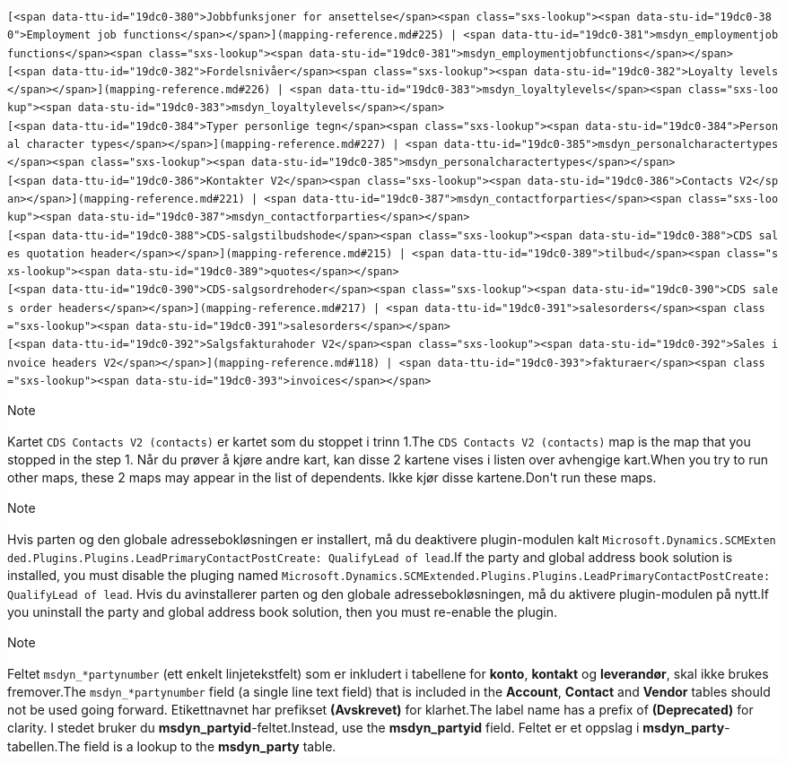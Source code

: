     [<span data-ttu-id="19dc0-380">Jobbfunksjoner for ansettelse</span><span class="sxs-lookup"><span data-stu-id="19dc0-380">Employment job functions</span></span>](mapping-reference.md#225) | <span data-ttu-id="19dc0-381">msdyn_employmentjobfunctions</span><span class="sxs-lookup"><span data-stu-id="19dc0-381">msdyn_employmentjobfunctions</span></span>
    [<span data-ttu-id="19dc0-382">Fordelsnivåer</span><span class="sxs-lookup"><span data-stu-id="19dc0-382">Loyalty levels</span></span>](mapping-reference.md#226) | <span data-ttu-id="19dc0-383">msdyn_loyaltylevels</span><span class="sxs-lookup"><span data-stu-id="19dc0-383">msdyn_loyaltylevels</span></span>
    [<span data-ttu-id="19dc0-384">Typer personlige tegn</span><span class="sxs-lookup"><span data-stu-id="19dc0-384">Personal character types</span></span>](mapping-reference.md#227) | <span data-ttu-id="19dc0-385">msdyn_personalcharactertypes</span><span class="sxs-lookup"><span data-stu-id="19dc0-385">msdyn_personalcharactertypes</span></span>
    [<span data-ttu-id="19dc0-386">Kontakter V2</span><span class="sxs-lookup"><span data-stu-id="19dc0-386">Contacts V2</span></span>](mapping-reference.md#221) | <span data-ttu-id="19dc0-387">msdyn_contactforparties</span><span class="sxs-lookup"><span data-stu-id="19dc0-387">msdyn_contactforparties</span></span>
    [<span data-ttu-id="19dc0-388">CDS-salgstilbudshode</span><span class="sxs-lookup"><span data-stu-id="19dc0-388">CDS sales quotation header</span></span>](mapping-reference.md#215) | <span data-ttu-id="19dc0-389">tilbud</span><span class="sxs-lookup"><span data-stu-id="19dc0-389">quotes</span></span>
    [<span data-ttu-id="19dc0-390">CDS-salgsordrehoder</span><span class="sxs-lookup"><span data-stu-id="19dc0-390">CDS sales order headers</span></span>](mapping-reference.md#217) | <span data-ttu-id="19dc0-391">salesorders</span><span class="sxs-lookup"><span data-stu-id="19dc0-391">salesorders</span></span>
    [<span data-ttu-id="19dc0-392">Salgsfakturahoder V2</span><span class="sxs-lookup"><span data-stu-id="19dc0-392">Sales invoice headers V2</span></span>](mapping-reference.md#118) | <span data-ttu-id="19dc0-393">fakturaer</span><span class="sxs-lookup"><span data-stu-id="19dc0-393">invoices</span></span>

> [!Note]
> <span data-ttu-id="19dc0-394">Kartet `CDS Contacts V2 (contacts)` er kartet som du stoppet i trinn 1.</span><span class="sxs-lookup"><span data-stu-id="19dc0-394">The `CDS Contacts V2 (contacts)` map is the map that you stopped in the step 1.</span></span> <span data-ttu-id="19dc0-395">Når du prøver å kjøre andre kart, kan disse 2 kartene vises i listen over avhengige kart.</span><span class="sxs-lookup"><span data-stu-id="19dc0-395">When you try to run other maps, these 2 maps may appear in the list of dependents.</span></span> <span data-ttu-id="19dc0-396">Ikke kjør disse kartene.</span><span class="sxs-lookup"><span data-stu-id="19dc0-396">Don't run these maps.</span></span>

> [!Note]
> <span data-ttu-id="19dc0-397">Hvis parten og den globale adressebokløsningen er installert, må du deaktivere plugin-modulen kalt `Microsoft.Dynamics.SCMExtended.Plugins.Plugins.LeadPrimaryContactPostCreate: QualifyLead of lead`.</span><span class="sxs-lookup"><span data-stu-id="19dc0-397">If the party and global address book solution is installed, you must disable the pluging named `Microsoft.Dynamics.SCMExtended.Plugins.Plugins.LeadPrimaryContactPostCreate: QualifyLead of lead`.</span></span> <span data-ttu-id="19dc0-398">Hvis du avinstallerer parten og den globale adressebokløsningen, må du aktivere plugin-modulen på nytt.</span><span class="sxs-lookup"><span data-stu-id="19dc0-398">If you uninstall the party and global address book solution, then you must re-enable the plugin.</span></span>

> [!Note]
> <span data-ttu-id="19dc0-399">Feltet `msdyn_*partynumber` (ett enkelt linjetekstfelt) som er inkludert i tabellene for **konto**, **kontakt** og **leverandør**, skal ikke brukes fremover.</span><span class="sxs-lookup"><span data-stu-id="19dc0-399">The `msdyn_*partynumber` field (a single line text field) that is included in the **Account**, **Contact** and **Vendor** tables should not be used going forward.</span></span> <span data-ttu-id="19dc0-400">Etikettnavnet har prefikset **(Avskrevet)** for klarhet.</span><span class="sxs-lookup"><span data-stu-id="19dc0-400">The label name has a prefix of **(Deprecated)** for clarity.</span></span> <span data-ttu-id="19dc0-401">I stedet bruker du **msdyn_partyid**-feltet.</span><span class="sxs-lookup"><span data-stu-id="19dc0-401">Instead, use the **msdyn_partyid** field.</span></span> <span data-ttu-id="19dc0-402">Feltet er et oppslag i **msdyn_party**-tabellen.</span><span class="sxs-lookup"><span data-stu-id="19dc0-402">The field is a lookup to the **msdyn_party** table.</span></span>
